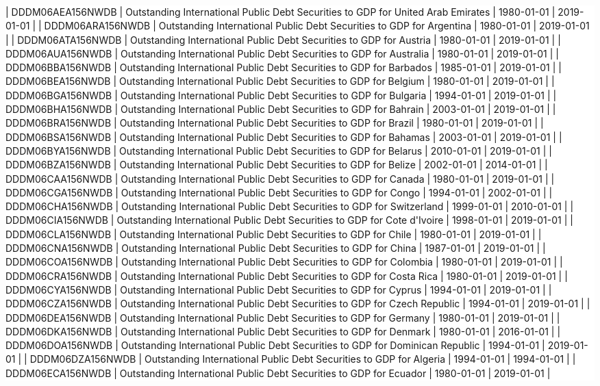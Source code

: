 | DDDM06AEA156NWDB | Outstanding International Public Debt Securities to GDP for United Arab Emirates                                                                           | 1980-01-01          | 2019-01-01        |
| DDDM06ARA156NWDB | Outstanding International Public Debt Securities to GDP for Argentina                                                                                      | 1980-01-01          | 2019-01-01        |
| DDDM06ATA156NWDB | Outstanding International Public Debt Securities to GDP for Austria                                                                                        | 1980-01-01          | 2019-01-01        |
| DDDM06AUA156NWDB | Outstanding International Public Debt Securities to GDP for Australia                                                                                      | 1980-01-01          | 2019-01-01        |
| DDDM06BBA156NWDB | Outstanding International Public Debt Securities to GDP for Barbados                                                                                       | 1985-01-01          | 2019-01-01        |
| DDDM06BEA156NWDB | Outstanding International Public Debt Securities to GDP for Belgium                                                                                        | 1980-01-01          | 2019-01-01        |
| DDDM06BGA156NWDB | Outstanding International Public Debt Securities to GDP for Bulgaria                                                                                       | 1994-01-01          | 2019-01-01        |
| DDDM06BHA156NWDB | Outstanding International Public Debt Securities to GDP for Bahrain                                                                                        | 2003-01-01          | 2019-01-01        |
| DDDM06BRA156NWDB | Outstanding International Public Debt Securities to GDP for Brazil                                                                                         | 1980-01-01          | 2019-01-01        |
| DDDM06BSA156NWDB | Outstanding International Public Debt Securities to GDP for Bahamas                                                                                        | 2003-01-01          | 2019-01-01        |
| DDDM06BYA156NWDB | Outstanding International Public Debt Securities to GDP for Belarus                                                                                        | 2010-01-01          | 2019-01-01        |
| DDDM06BZA156NWDB | Outstanding International Public Debt Securities to GDP for Belize                                                                                         | 2002-01-01          | 2014-01-01        |
| DDDM06CAA156NWDB | Outstanding International Public Debt Securities to GDP for Canada                                                                                         | 1980-01-01          | 2019-01-01        |
| DDDM06CGA156NWDB | Outstanding International Public Debt Securities to GDP for Congo                                                                                          | 1994-01-01          | 2002-01-01        |
| DDDM06CHA156NWDB | Outstanding International Public Debt Securities to GDP for Switzerland                                                                                    | 1999-01-01          | 2010-01-01        |
| DDDM06CIA156NWDB | Outstanding International Public Debt Securities to GDP for Cote d'Ivoire                                                                                  | 1998-01-01          | 2019-01-01        |
| DDDM06CLA156NWDB | Outstanding International Public Debt Securities to GDP for Chile                                                                                          | 1980-01-01          | 2019-01-01        |
| DDDM06CNA156NWDB | Outstanding International Public Debt Securities to GDP for China                                                                                          | 1987-01-01          | 2019-01-01        |
| DDDM06COA156NWDB | Outstanding International Public Debt Securities to GDP for Colombia                                                                                       | 1980-01-01          | 2019-01-01        |
| DDDM06CRA156NWDB | Outstanding International Public Debt Securities to GDP for Costa Rica                                                                                     | 1980-01-01          | 2019-01-01        |
| DDDM06CYA156NWDB | Outstanding International Public Debt Securities to GDP for Cyprus                                                                                         | 1994-01-01          | 2019-01-01        |
| DDDM06CZA156NWDB | Outstanding International Public Debt Securities to GDP for Czech Republic                                                                                 | 1994-01-01          | 2019-01-01        |
| DDDM06DEA156NWDB | Outstanding International Public Debt Securities to GDP for Germany                                                                                        | 1980-01-01          | 2019-01-01        |
| DDDM06DKA156NWDB | Outstanding International Public Debt Securities to GDP for Denmark                                                                                        | 1980-01-01          | 2016-01-01        |
| DDDM06DOA156NWDB | Outstanding International Public Debt Securities to GDP for Dominican Republic                                                                             | 1994-01-01          | 2019-01-01        |
| DDDM06DZA156NWDB | Outstanding International Public Debt Securities to GDP for Algeria                                                                                        | 1994-01-01          | 1994-01-01        |
| DDDM06ECA156NWDB | Outstanding International Public Debt Securities to GDP for Ecuador                                                                                        | 1980-01-01          | 2019-01-01        |